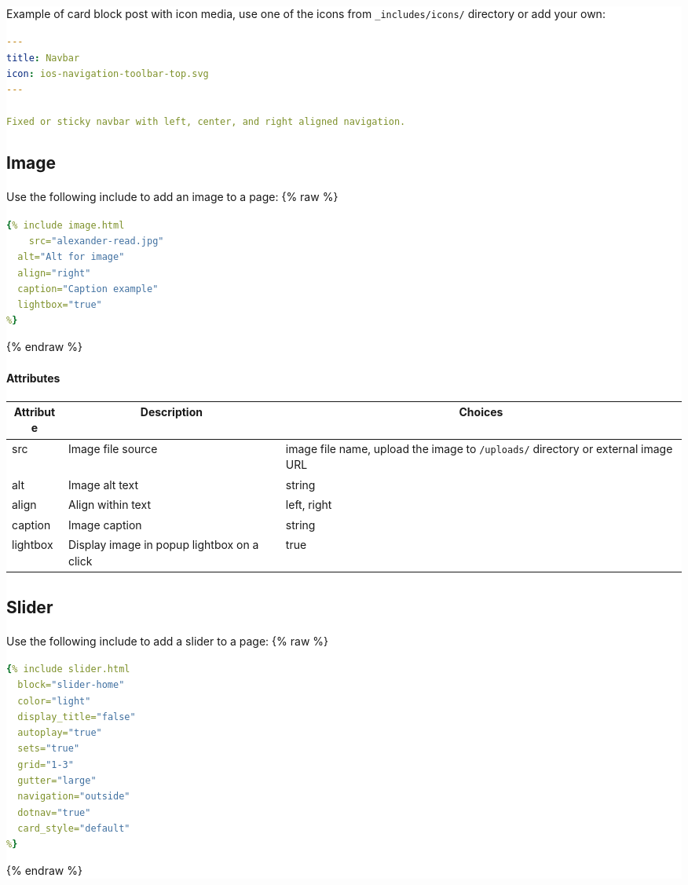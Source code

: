 Example of card block post with icon media, use one of the icons from `_includes/icons/` directory or add your own:
```yml
---
title: Navbar
icon: ios-navigation-toolbar-top.svg
---

Fixed or sticky navbar with left, center, and right aligned navigation.
```



## Image
Use the following include to add an image to a page:
{% raw %}
```yml
{% include image.html 
	src="alexander-read.jpg"
  alt="Alt for image"
  align="right"
  caption="Caption example"
  lightbox="true"
%}
```
{% endraw %}

#### Attributes

| Attribute | Description | Choices |
| --- | --- | --- |
| src | Image file source | image file name, upload the image to `/uploads/` directory or external image URL |
| alt | Image alt text | string |
| align | Align within text | left, right |
| caption | Image caption | string |
| lightbox | Display image in popup lightbox on a click | true |



## Slider
Use the following include to add a slider to a page:
{% raw %}
```yml
{% include slider.html 
  block="slider-home" 
  color="light"
  display_title="false"
  autoplay="true"
  sets="true"
  grid="1-3"
  gutter="large"
  navigation="outside"
  dotnav="true"
  card_style="default"
%}
```
{% endraw %}
